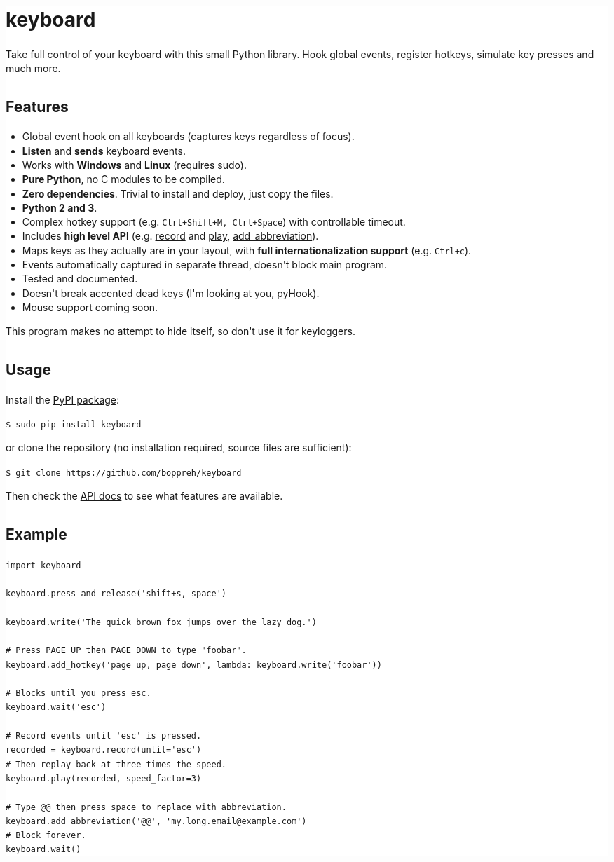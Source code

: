 
keyboard
========

Take full control of your keyboard with this small Python library. Hook global events, register hotkeys, simulate key presses and much more.

## Features

- Global event hook on all keyboards (captures keys regardless of focus).
- **Listen** and **sends** keyboard events.
- Works with **Windows** and **Linux** (requires sudo).
- **Pure Python**, no C modules to be compiled.
- **Zero dependencies**. Trivial to install and deploy, just copy the files.
- **Python 2 and 3**.
- Complex hotkey support (e.g. `Ctrl+Shift+M, Ctrl+Space`) with controllable timeout.
- Includes **high level API** (e.g. [record](#keyboard.record) and [play](#keyboard.play), [add_abbreviation](#keyboard.add_abbreviation)).
- Maps keys as they actually are in your layout, with **full internationalization support** (e.g. `Ctrl+ç`).
- Events automatically captured in separate thread, doesn't block main program.
- Tested and documented.
- Doesn't break accented dead keys (I'm looking at you, pyHook).
- Mouse support coming soon.

This program makes no attempt to hide itself, so don't use it for keyloggers.

## Usage

Install the [PyPI package](https://pypi.python.org/pypi/keyboard/):

    $ sudo pip install keyboard

or clone the repository (no installation required, source files are sufficient):

    $ git clone https://github.com/boppreh/keyboard

Then check the [API docs](https://github.com/boppreh/keyboard#api) to see what features are available.


## Example


```
import keyboard

keyboard.press_and_release('shift+s, space')

keyboard.write('The quick brown fox jumps over the lazy dog.')

# Press PAGE UP then PAGE DOWN to type "foobar".
keyboard.add_hotkey('page up, page down', lambda: keyboard.write('foobar'))

# Blocks until you press esc.
keyboard.wait('esc')

# Record events until 'esc' is pressed.
recorded = keyboard.record(until='esc')
# Then replay back at three times the speed.
keyboard.play(recorded, speed_factor=3)

# Type @@ then press space to replace with abbreviation.
keyboard.add_abbreviation('@@', 'my.long.email@example.com')
# Block forever.
keyboard.wait()
```

